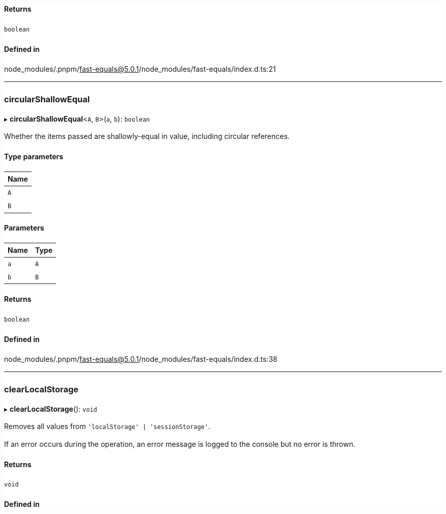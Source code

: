 #### Returns

`boolean`

#### Defined in

node_modules/.pnpm/fast-equals@5.0.1/node_modules/fast-equals/index.d.ts:21

---

### circularShallowEqual

▸ **circularShallowEqual**<`A`, `B`\>(`a`, `b`): `boolean`

Whether the items passed are shallowly-equal in value, including circular references.

#### Type parameters

| Name |
| :--- |
| `A`  |
| `B`  |

#### Parameters

| Name | Type |
| :--- | :--- |
| `a`  | `A`  |
| `b`  | `B`  |

#### Returns

`boolean`

#### Defined in

node_modules/.pnpm/fast-equals@5.0.1/node_modules/fast-equals/index.d.ts:38

---

### clearLocalStorage

▸ **clearLocalStorage**(): `void`

Removes all values from `'localStorage' | 'sessionStorage'`.

If an error occurs during the operation, an error message is logged to the console but no error is thrown.

#### Returns

`void`

#### Defined in
